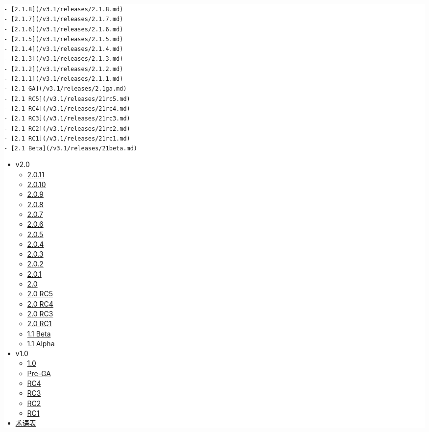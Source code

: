     - [2.1.8](/v3.1/releases/2.1.8.md)
    - [2.1.7](/v3.1/releases/2.1.7.md)
    - [2.1.6](/v3.1/releases/2.1.6.md)
    - [2.1.5](/v3.1/releases/2.1.5.md)
    - [2.1.4](/v3.1/releases/2.1.4.md)
    - [2.1.3](/v3.1/releases/2.1.3.md)
    - [2.1.2](/v3.1/releases/2.1.2.md)
    - [2.1.1](/v3.1/releases/2.1.1.md)
    - [2.1 GA](/v3.1/releases/2.1ga.md)
    - [2.1 RC5](/v3.1/releases/21rc5.md)
    - [2.1 RC4](/v3.1/releases/21rc4.md)
    - [2.1 RC3](/v3.1/releases/21rc3.md)
    - [2.1 RC2](/v3.1/releases/21rc2.md)
    - [2.1 RC1](/v3.1/releases/21rc1.md)
    - [2.1 Beta](/v3.1/releases/21beta.md)
  + v2.0
    - [2.0.11](/v3.1/releases/2.0.11.md)
    - [2.0.10](/v3.1/releases/2.0.10.md)
    - [2.0.9](/v3.1/releases/209.md)
    - [2.0.8](/v3.1/releases/208.md)
    - [2.0.7](/v3.1/releases/207.md)
    - [2.0.6](/v3.1/releases/206.md)
    - [2.0.5](/v3.1/releases/205.md)
    - [2.0.4](/v3.1/releases/204.md)
    - [2.0.3](/v3.1/releases/203.md)
    - [2.0.2](/v3.1/releases/202.md)
    - [2.0.1](/v3.1/releases/201.md)
    - [2.0](/v3.1/releases/2.0ga.md)
    - [2.0 RC5](/v3.1/releases/2rc5.md)
    - [2.0 RC4](/v3.1/releases/2rc4.md)
    - [2.0 RC3](/v3.1/releases/2rc3.md)
    - [2.0 RC1](/v3.1/releases/2rc1.md)
    - [1.1 Beta](/v3.1/releases/11beta.md)
    - [1.1 Alpha](/v3.1/releases/11alpha.md)
  + v1.0
    - [1.0](/v3.1/releases/ga.md)
    - [Pre-GA](/v3.1/releases/prega.md)
    - [RC4](/v3.1/releases/rc4.md)
    - [RC3](/v3.1/releases/rc3.md)
    - [RC2](/v3.1/releases/rc2.md)
    - [RC1](/v3.1/releases/rc1.md)
+ [术语表](/v3.1/glossary.md)

